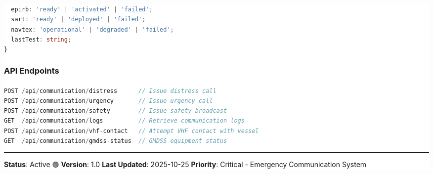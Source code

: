 ```typescript
  epirb: 'ready' | 'activated' | 'failed';
  sart: 'ready' | 'deployed' | 'failed';
  navtex: 'operational' | 'degraded' | 'failed';
  lastTest: string;
}
```

### API Endpoints
```typescript
POST /api/communication/distress      // Issue distress call
POST /api/communication/urgency       // Issue urgency call
POST /api/communication/safety        // Issue safety broadcast
GET  /api/communication/logs          // Retrieve communication logs
POST /api/communication/vhf-contact   // Attempt VHF contact with vessel
GET  /api/communication/gmdss-status  // GMDSS equipment status
```

---

**Status**: Active 🟢
**Version**: 1.0
**Last Updated**: 2025-10-25
**Priority**: Critical - Emergency Communication System
